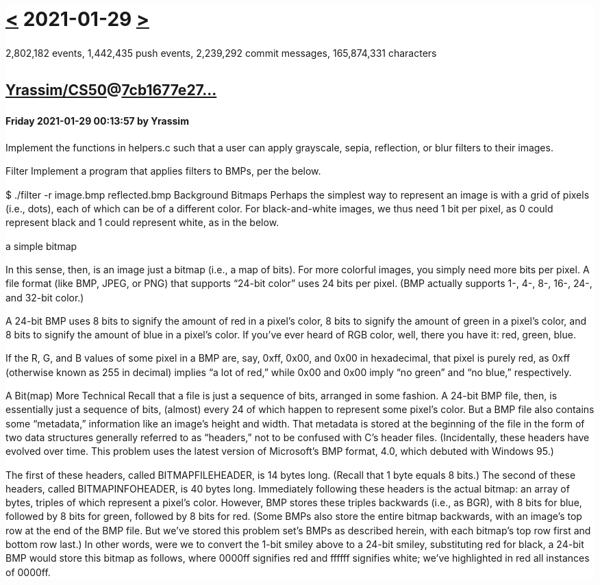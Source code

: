 # [<](2021-01-28.md) 2021-01-29 [>](2021-01-30.md)

2,802,182 events, 1,442,435 push events, 2,239,292 commit messages, 165,874,331 characters


## [Yrassim/CS50](https://github.com/Yrassim/CS50)@[7cb1677e27...](https://github.com/Yrassim/CS50/commit/7cb1677e273891cda499ed55033b67b9aa3e4954)
#### Friday 2021-01-29 00:13:57 by Yrassim

Implement the functions in helpers.c such that a user can apply grayscale, sepia, reflection, or blur filters to their images.

Filter
Implement a program that applies filters to BMPs, per the below.

$ ./filter -r image.bmp reflected.bmp
Background
Bitmaps
Perhaps the simplest way to represent an image is with a grid of pixels (i.e., dots), each of which can be of a different color. For black-and-white images, we thus need 1 bit per pixel, as 0 could represent black and 1 could represent white, as in the below.

a simple bitmap

In this sense, then, is an image just a bitmap (i.e., a map of bits). For more colorful images, you simply need more bits per pixel. A file format (like BMP, JPEG, or PNG) that supports “24-bit color” uses 24 bits per pixel. (BMP actually supports 1-, 4-, 8-, 16-, 24-, and 32-bit color.)

A 24-bit BMP uses 8 bits to signify the amount of red in a pixel’s color, 8 bits to signify the amount of green in a pixel’s color, and 8 bits to signify the amount of blue in a pixel’s color. If you’ve ever heard of RGB color, well, there you have it: red, green, blue.

If the R, G, and B values of some pixel in a BMP are, say, 0xff, 0x00, and 0x00 in hexadecimal, that pixel is purely red, as 0xff (otherwise known as 255 in decimal) implies “a lot of red,” while 0x00 and 0x00 imply “no green” and “no blue,” respectively.

A Bit(map) More Technical
Recall that a file is just a sequence of bits, arranged in some fashion. A 24-bit BMP file, then, is essentially just a sequence of bits, (almost) every 24 of which happen to represent some pixel’s color. But a BMP file also contains some “metadata,” information like an image’s height and width. That metadata is stored at the beginning of the file in the form of two data structures generally referred to as “headers,” not to be confused with C’s header files. (Incidentally, these headers have evolved over time. This problem uses the latest version of Microsoft’s BMP format, 4.0, which debuted with Windows 95.)

The first of these headers, called BITMAPFILEHEADER, is 14 bytes long. (Recall that 1 byte equals 8 bits.) The second of these headers, called BITMAPINFOHEADER, is 40 bytes long. Immediately following these headers is the actual bitmap: an array of bytes, triples of which represent a pixel’s color. However, BMP stores these triples backwards (i.e., as BGR), with 8 bits for blue, followed by 8 bits for green, followed by 8 bits for red. (Some BMPs also store the entire bitmap backwards, with an image’s top row at the end of the BMP file. But we’ve stored this problem set’s BMPs as described herein, with each bitmap’s top row first and bottom row last.) In other words, were we to convert the 1-bit smiley above to a 24-bit smiley, substituting red for black, a 24-bit BMP would store this bitmap as follows, where 0000ff signifies red and ffffff signifies white; we’ve highlighted in red all instances of 0000ff.
